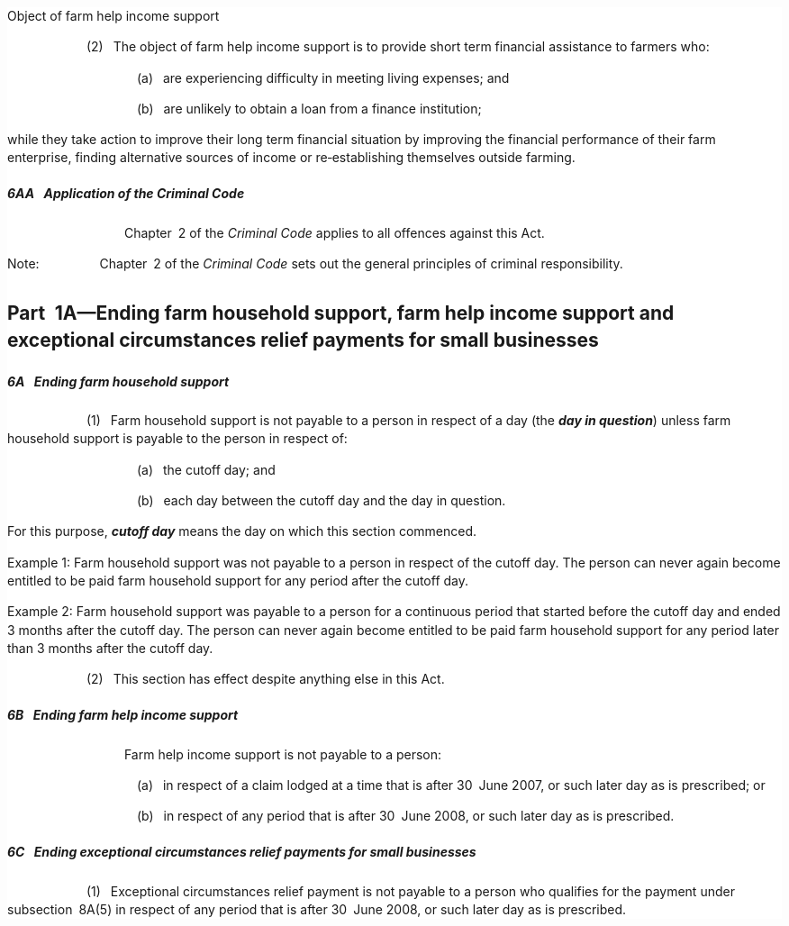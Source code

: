Object of farm help income support

             (2)  The object of farm help income support is to provide short term financial assistance to farmers who:

                     (a)  are experiencing difficulty in meeting living expenses; and

                     (b)  are unlikely to obtain a loan from a finance institution;

while they take action to improve their long term financial situation by improving the financial performance of their farm enterprise, finding alternative sources of income or re‑establishing themselves outside farming.

##### <a id="6AA"></a>6AA  Application of the _Criminal Code_

                   Chapter 2 of the _Criminal Code_ applies to all offences against this Act.

Note:          Chapter 2 of the _Criminal Code_ sets out the general principles of criminal responsibility.

## Part 1A—Ending farm household support, farm help income support and exceptional circumstances relief payments for small businesses

##### <a id="6A"></a>6A  Ending farm household support

             (1)  Farm household support is not payable to a person in respect of a day (the **_day in question_**) unless farm household support is payable to the person in respect of:

                     (a)  the cutoff day; and

                     (b)  each day between the cutoff day and the day in question.

For this purpose, **_cutoff day_** means the day on which this section commenced.

Example 1: Farm household support was not payable to a person in respect of the cutoff day. The person can never again become entitled to be paid farm household support for any period after the cutoff day.

Example 2: Farm household support was payable to a person for a continuous period that started before the cutoff day and ended 3 months after the cutoff day. The person can never again become entitled to be paid farm household support for any period later than 3 months after the cutoff day.

             (2)  This section has effect despite anything else in this Act.

##### <a id="6B"></a>6B  Ending farm help income support

                   Farm help income support is not payable to a person:

                     (a)  in respect of a claim lodged at a time that is after 30 June 2007, or such later day as is prescribed; or

                     (b)  in respect of any period that is after 30 June 2008, or such later day as is prescribed.

##### <a id="6C"></a>6C  Ending exceptional circumstances relief payments for small businesses

             (1)  Exceptional circumstances relief payment is not payable to a person who qualifies for the payment under subsection 8A(5) in respect of any period that is after 30 June 2008, or such later day as is prescribed.
